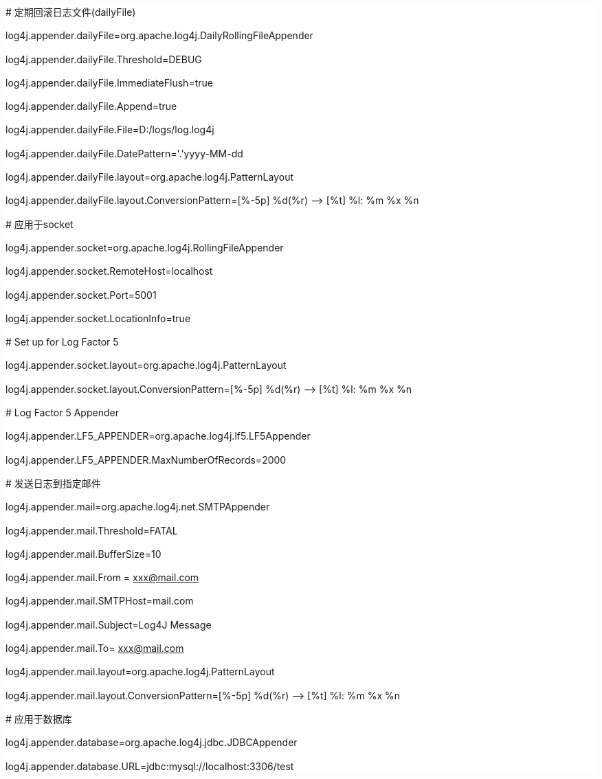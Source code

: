 \# 定期回滚日志文件(dailyFile)

log4j.appender.dailyFile=org.apache.log4j.DailyRollingFileAppender

log4j.appender.dailyFile.Threshold=DEBUG

log4j.appender.dailyFile.ImmediateFlush=true

log4j.appender.dailyFile.Append=true

log4j.appender.dailyFile.File=D:/logs/log.log4j

log4j.appender.dailyFile.DatePattern='.'yyyy-MM-dd

log4j.appender.dailyFile.layout=org.apache.log4j.PatternLayout

log4j.appender.dailyFile.layout.ConversionPattern=[%-5p] %d(%r) --> [%t] %l: %m %x %n

\# 应用于socket

log4j.appender.socket=org.apache.log4j.RollingFileAppender

log4j.appender.socket.RemoteHost=localhost

log4j.appender.socket.Port=5001

log4j.appender.socket.LocationInfo=true

\# Set up for Log Factor 5

log4j.appender.socket.layout=org.apache.log4j.PatternLayout

log4j.appender.socket.layout.ConversionPattern=[%-5p] %d(%r) --> [%t] %l: %m %x %n

\# Log Factor 5 Appender

log4j.appender.LF5_APPENDER=org.apache.log4j.lf5.LF5Appender

log4j.appender.LF5_APPENDER.MaxNumberOfRecords=2000

\# 发送日志到指定邮件

log4j.appender.mail=org.apache.log4j.net.SMTPAppender

log4j.appender.mail.Threshold=FATAL

log4j.appender.mail.BufferSize=10

log4j.appender.mail.From = xxx@mail.com

log4j.appender.mail.SMTPHost=mail.com

log4j.appender.mail.Subject=Log4J Message

log4j.appender.mail.To= xxx@mail.com

log4j.appender.mail.layout=org.apache.log4j.PatternLayout

log4j.appender.mail.layout.ConversionPattern=[%-5p] %d(%r) --> [%t] %l: %m %x %n

\# 应用于数据库

log4j.appender.database=org.apache.log4j.jdbc.JDBCAppender

log4j.appender.database.URL=jdbc:mysql://localhost:3306/test
